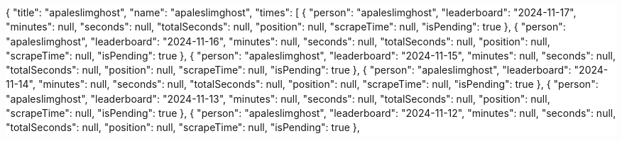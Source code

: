 {
  "title": "apaleslimghost",
  "name": "apaleslimghost",
  "times": [
    {
      "person": "apaleslimghost",
      "leaderboard": "2024-11-17",
      "minutes": null,
      "seconds": null,
      "totalSeconds": null,
      "position": null,
      "scrapeTime": null,
      "isPending": true
    },
    {
      "person": "apaleslimghost",
      "leaderboard": "2024-11-16",
      "minutes": null,
      "seconds": null,
      "totalSeconds": null,
      "position": null,
      "scrapeTime": null,
      "isPending": true
    },
    {
      "person": "apaleslimghost",
      "leaderboard": "2024-11-15",
      "minutes": null,
      "seconds": null,
      "totalSeconds": null,
      "position": null,
      "scrapeTime": null,
      "isPending": true
    },
    {
      "person": "apaleslimghost",
      "leaderboard": "2024-11-14",
      "minutes": null,
      "seconds": null,
      "totalSeconds": null,
      "position": null,
      "scrapeTime": null,
      "isPending": true
    },
    {
      "person": "apaleslimghost",
      "leaderboard": "2024-11-13",
      "minutes": null,
      "seconds": null,
      "totalSeconds": null,
      "position": null,
      "scrapeTime": null,
      "isPending": true
    },
    {
      "person": "apaleslimghost",
      "leaderboard": "2024-11-12",
      "minutes": null,
      "seconds": null,
      "totalSeconds": null,
      "position": null,
      "scrapeTime": null,
      "isPending": true
    },